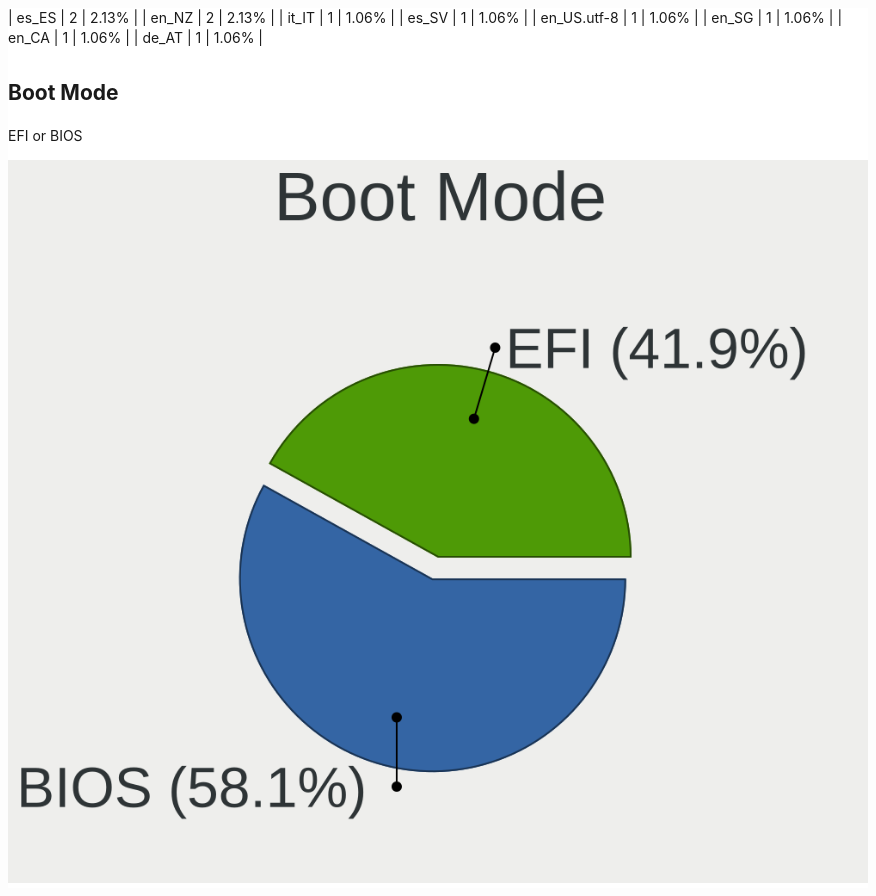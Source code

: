 | es_ES       | 2         | 2.13%   |
| en_NZ       | 2         | 2.13%   |
| it_IT       | 1         | 1.06%   |
| es_SV       | 1         | 1.06%   |
| en_US.utf-8 | 1         | 1.06%   |
| en_SG       | 1         | 1.06%   |
| en_CA       | 1         | 1.06%   |
| de_AT       | 1         | 1.06%   |

Boot Mode
---------

EFI or BIOS

![Boot Mode](./images/pie_chart/os_boot_mode.svg)
